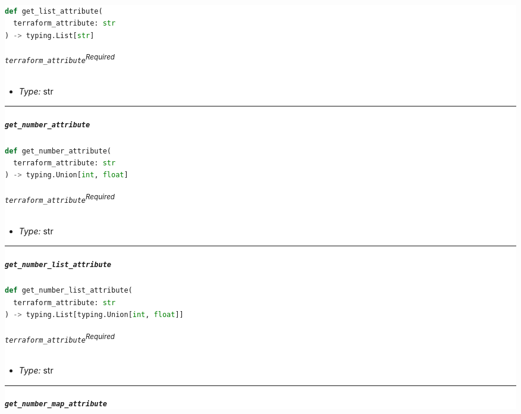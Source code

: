 ```python
def get_list_attribute(
  terraform_attribute: str
) -> typing.List[str]
```

###### `terraform_attribute`<sup>Required</sup> <a name="terraform_attribute" id="@cdktf/provider-azurerm.iothubDpsCertificate.IothubDpsCertificateTimeoutsOutputReference.getListAttribute.parameter.terraformAttribute"></a>

- *Type:* str

---

##### `get_number_attribute` <a name="get_number_attribute" id="@cdktf/provider-azurerm.iothubDpsCertificate.IothubDpsCertificateTimeoutsOutputReference.getNumberAttribute"></a>

```python
def get_number_attribute(
  terraform_attribute: str
) -> typing.Union[int, float]
```

###### `terraform_attribute`<sup>Required</sup> <a name="terraform_attribute" id="@cdktf/provider-azurerm.iothubDpsCertificate.IothubDpsCertificateTimeoutsOutputReference.getNumberAttribute.parameter.terraformAttribute"></a>

- *Type:* str

---

##### `get_number_list_attribute` <a name="get_number_list_attribute" id="@cdktf/provider-azurerm.iothubDpsCertificate.IothubDpsCertificateTimeoutsOutputReference.getNumberListAttribute"></a>

```python
def get_number_list_attribute(
  terraform_attribute: str
) -> typing.List[typing.Union[int, float]]
```

###### `terraform_attribute`<sup>Required</sup> <a name="terraform_attribute" id="@cdktf/provider-azurerm.iothubDpsCertificate.IothubDpsCertificateTimeoutsOutputReference.getNumberListAttribute.parameter.terraformAttribute"></a>

- *Type:* str

---

##### `get_number_map_attribute` <a name="get_number_map_attribute" id="@cdktf/provider-azurerm.iothubDpsCertificate.IothubDpsCertificateTimeoutsOutputReference.getNumberMapAttribute"></a>
